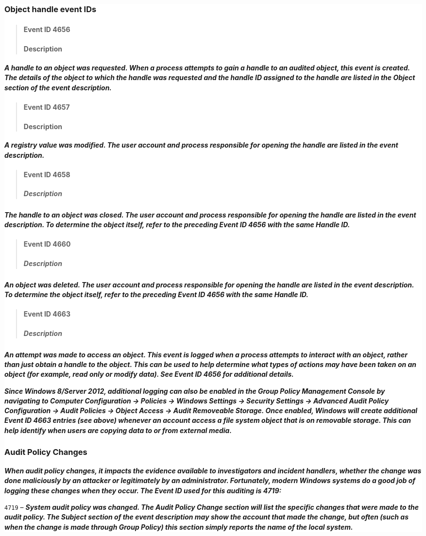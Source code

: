

### Object handle event IDs
		
>#### Event ID 4656
>#### Description
***A handle to an object was requested. When a process attempts to gain a handle to an
audited object, this event is created. The details of the object to which the handle was 
requested and the handle ID assigned to the handle are listed in the Object section of the
event description.***

>#### Event ID 4657
>#### Description
***A registry value was modified. The user account and process responsible for opening the
handle are listed in the event description.***

>#### Event ID 4658
>##### Description
***The handle to an object was closed. The user account and process responsible for
opening the handle are listed in the event description. To determine the object itself, refer
to the preceding Event ID 4656 with the same Handle ID.***

>#### Event ID 4660
>##### Description
***An object was deleted. The user account and process responsible for opening the handle
are listed in the event description. To determine the object itself, refer to the preceding
Event ID 4656 with the same Handle ID.***

>#### Event ID 4663
>##### Description
***An attempt was made to access an object. This event is logged when a process attempts
to interact with an object, rather than just obtain a handle to the object. This can be used
to help determine what types of actions may have been taken on an object (for example,
read only or modify data). See Event ID 4656 for additional details.***


***Since Windows 8/Server 2012, additional logging can also be enabled in the Group Policy
Management Console by navigating to Computer Configuration -> Policies -> Windows Settings ->
Security Settings -> Advanced Audit Policy Configuration -> Audit Policies -> Object Access ->
Audit Removeable Storage. Once enabled, Windows will create additional Event ID 4663 entries
(see above) whenever an account access a file system object that is on removable storage. This can
help identify when users are copying data to or from external media.***




### Audit Policy Changes
		
***When audit policy changes, it impacts the evidence available to investigators and incident handlers,
whether the change was done maliciously by an attacker or legitimately by an administrator.
Fortunately, modern Windows systems do a good job of logging these changes when they occur.
The Event ID used for this auditing is 4719:***

``4719`` – ***System audit policy was changed. The Audit Policy Change section will list the
specific changes that were made to the audit policy. The Subject section of the event
description may show the account that made the change, but often (such as when the change
is made through Group Policy) this section simply reports the name of the local system.***
